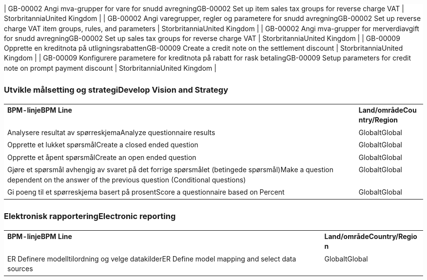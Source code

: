 | <span data-ttu-id="aabfb-479">GB-00002 Angi mva-grupper for vare for snudd avregning</span><span class="sxs-lookup"><span data-stu-id="aabfb-479">GB-00002 Set up item sales tax groups for reverse charge VAT</span></span>                                           | <span data-ttu-id="aabfb-480">Storbritannia</span><span class="sxs-lookup"><span data-stu-id="aabfb-480">United Kingdom</span></span>                  |
| <span data-ttu-id="aabfb-481">GB-00002 Angi varegrupper, regler og parametere for snudd avregning</span><span class="sxs-lookup"><span data-stu-id="aabfb-481">GB-00002 Set up reverse charge VAT item groups, rules, and parameters</span></span>                                  | <span data-ttu-id="aabfb-482">Storbritannia</span><span class="sxs-lookup"><span data-stu-id="aabfb-482">United Kingdom</span></span>                  |
| <span data-ttu-id="aabfb-483">GB-00002 Angi mva-grupper for merverdiavgift for snudd avregning</span><span class="sxs-lookup"><span data-stu-id="aabfb-483">GB-00002 Set up sales tax groups for reverse charge VAT</span></span>                                                | <span data-ttu-id="aabfb-484">Storbritannia</span><span class="sxs-lookup"><span data-stu-id="aabfb-484">United Kingdom</span></span>                  |
| <span data-ttu-id="aabfb-485">GB-00009 Opprette en kreditnota på utligningsrabatten</span><span class="sxs-lookup"><span data-stu-id="aabfb-485">GB-00009 Create a credit note on the settlement discount</span></span>                                               | <span data-ttu-id="aabfb-486">Storbritannia</span><span class="sxs-lookup"><span data-stu-id="aabfb-486">United Kingdom</span></span>                  |
| <span data-ttu-id="aabfb-487">GB-00009 Konfigurere parametere for kreditnota på rabatt for rask betaling</span><span class="sxs-lookup"><span data-stu-id="aabfb-487">GB-00009 Setup parameters for credit note on prompt payment discount</span></span>                                   | <span data-ttu-id="aabfb-488">Storbritannia</span><span class="sxs-lookup"><span data-stu-id="aabfb-488">United Kingdom</span></span>                  |

 

### <a name="develop-vision-and-strategy"></a><span data-ttu-id="aabfb-489">Utvikle målsetting og strategi</span><span class="sxs-lookup"><span data-stu-id="aabfb-489">Develop Vision and Strategy</span></span>

|                                                                                          |                    |
|------------------------------------------------------------------------------------------|--------------------|
| <span data-ttu-id="aabfb-490">**BPM-linje**</span><span class="sxs-lookup"><span data-stu-id="aabfb-490">**BPM Line**</span></span>                                                                             | <span data-ttu-id="aabfb-491">**Land/område**</span><span class="sxs-lookup"><span data-stu-id="aabfb-491">**Country/Region**</span></span> |
| <span data-ttu-id="aabfb-492">Analysere resultat av spørreskjema</span><span class="sxs-lookup"><span data-stu-id="aabfb-492">Analyze questionnaire results</span></span>                                                            | <span data-ttu-id="aabfb-493">Globalt</span><span class="sxs-lookup"><span data-stu-id="aabfb-493">Global</span></span>             |
| <span data-ttu-id="aabfb-494">Opprette et lukket spørsmål</span><span class="sxs-lookup"><span data-stu-id="aabfb-494">Create a closed ended question</span></span>                                                           | <span data-ttu-id="aabfb-495">Globalt</span><span class="sxs-lookup"><span data-stu-id="aabfb-495">Global</span></span>             |
| <span data-ttu-id="aabfb-496">Opprette et åpent spørsmål</span><span class="sxs-lookup"><span data-stu-id="aabfb-496">Create an open ended question</span></span>                                                            | <span data-ttu-id="aabfb-497">Globalt</span><span class="sxs-lookup"><span data-stu-id="aabfb-497">Global</span></span>             |
| <span data-ttu-id="aabfb-498">Gjøre et spørsmål avhengig av svaret på det forrige spørsmålet (betingede spørsmål)</span><span class="sxs-lookup"><span data-stu-id="aabfb-498">Make a question dependent on the answer of the previous question (Conditional questions)</span></span> | <span data-ttu-id="aabfb-499">Globalt</span><span class="sxs-lookup"><span data-stu-id="aabfb-499">Global</span></span>             |
| <span data-ttu-id="aabfb-500">Gi poeng til et spørreskjema basert på prosent</span><span class="sxs-lookup"><span data-stu-id="aabfb-500">Score a questionnaire based on Percent</span></span>                                                   | <span data-ttu-id="aabfb-501">Globalt</span><span class="sxs-lookup"><span data-stu-id="aabfb-501">Global</span></span>             |

 

### <a name="electronic-reporting"></a><span data-ttu-id="aabfb-502">Elektronisk rapportering</span><span class="sxs-lookup"><span data-stu-id="aabfb-502">Electronic reporting</span></span>

|                                                 |                    |
|-------------------------------------------------|--------------------|
| <span data-ttu-id="aabfb-503">**BPM-linje**</span><span class="sxs-lookup"><span data-stu-id="aabfb-503">**BPM Line**</span></span>                                    | <span data-ttu-id="aabfb-504">**Land/område**</span><span class="sxs-lookup"><span data-stu-id="aabfb-504">**Country/Region**</span></span> |
| <span data-ttu-id="aabfb-505">ER Definere modelltilordning og velge datakilder</span><span class="sxs-lookup"><span data-stu-id="aabfb-505">ER Define model mapping and select data sources</span></span> | <span data-ttu-id="aabfb-506">Globalt</span><span class="sxs-lookup"><span data-stu-id="aabfb-506">Global</span></span>             |